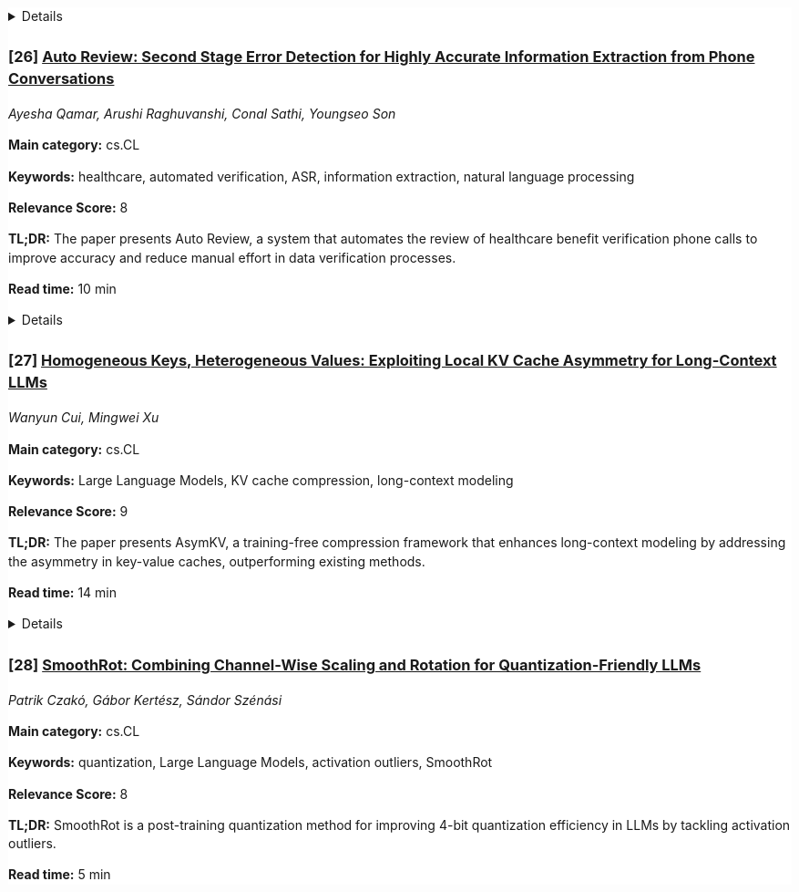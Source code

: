 <details><summary>Details</summary></details>


### [26] [Auto Review: Second Stage Error Detection for Highly Accurate Information Extraction from Phone Conversations](https://arxiv.org/abs/2506.05400)

*Ayesha Qamar, Arushi Raghuvanshi, Conal Sathi, Youngseo Son*

**Main category:** cs.CL

**Keywords:** healthcare, automated verification, ASR, information extraction, natural language processing

**Relevance Score:** 8

**TL;DR:** The paper presents Auto Review, a system that automates the review of healthcare benefit verification phone calls to improve accuracy and reduce manual effort in data verification processes.

**Read time:** 10 min

<details><summary>Details</summary></details>


### [27] [Homogeneous Keys, Heterogeneous Values: Exploiting Local KV Cache Asymmetry for Long-Context LLMs](https://arxiv.org/abs/2506.05410)

*Wanyun Cui, Mingwei Xu*

**Main category:** cs.CL

**Keywords:** Large Language Models, KV cache compression, long-context modeling

**Relevance Score:** 9

**TL;DR:** The paper presents AsymKV, a training-free compression framework that enhances long-context modeling by addressing the asymmetry in key-value caches, outperforming existing methods.

**Read time:** 14 min

<details><summary>Details</summary></details>


### [28] [SmoothRot: Combining Channel-Wise Scaling and Rotation for Quantization-Friendly LLMs](https://arxiv.org/abs/2506.05413)

*Patrik Czakó, Gábor Kertész, Sándor Szénási*

**Main category:** cs.CL

**Keywords:** quantization, Large Language Models, activation outliers, SmoothRot

**Relevance Score:** 8

**TL;DR:** SmoothRot is a post-training quantization method for improving 4-bit quantization efficiency in LLMs by tackling activation outliers.

**Read time:** 5 min
